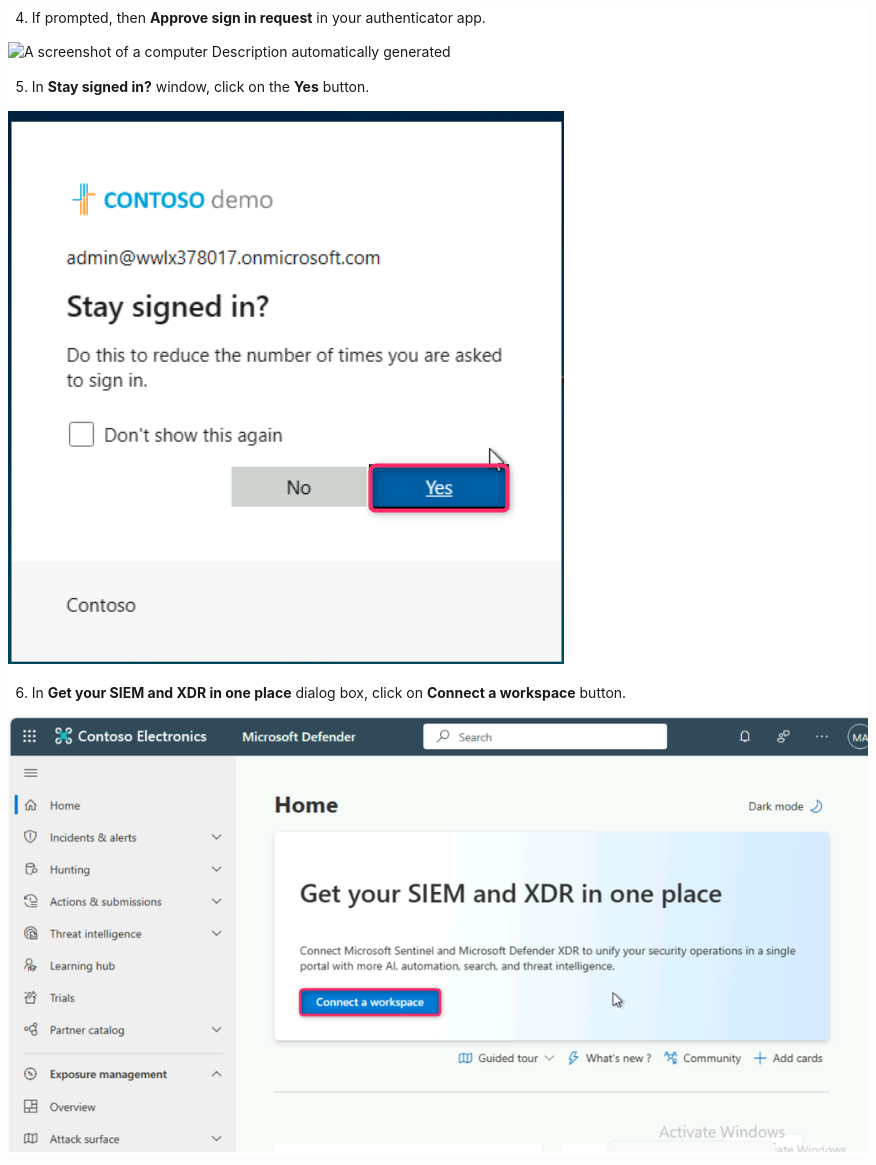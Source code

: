 
4.  If prompted, then **Approve sign in request** in your authenticator
    app.

![A screenshot of a computer Description automatically
generated](./media/image32.png)

5.  In **Stay signed in?** window, click on the **Yes** button.

![](./media/image33.png)

6.  In **Get your SIEM and XDR in one place** dialog box, click on
    **Connect a workspace** button.

![](./media/image34.png)
